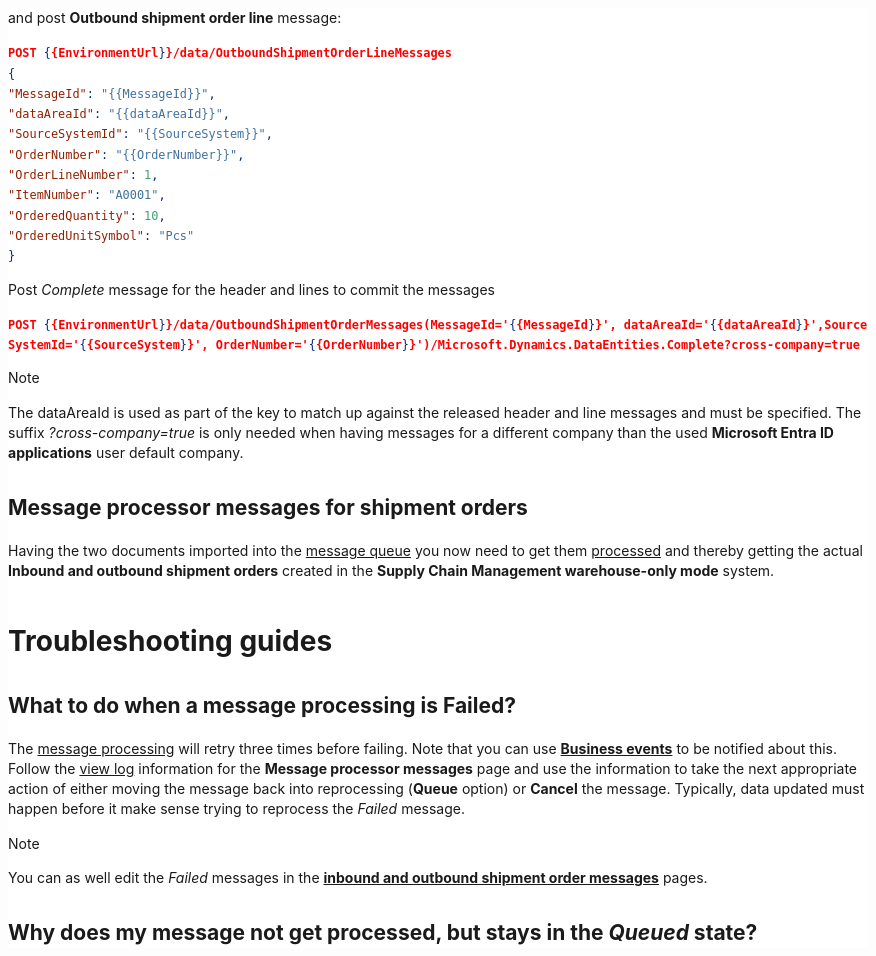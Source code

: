and post **Outbound shipment order line** message:

``` JSON OutboundShipmentOrderLineMessages example
POST {{EnvironmentUrl}}/data/OutboundShipmentOrderLineMessages
{
"MessageId": "{{MessageId}}",
"dataAreaId": "{{dataAreaId}}",
"SourceSystemId": "{{SourceSystem}}",
"OrderNumber": "{{OrderNumber}}",
"OrderLineNumber": 1,
"ItemNumber": "A0001",
"OrderedQuantity": 10,
"OrderedUnitSymbol": "Pcs"
}
```

Post _Complete_ message for the header and lines to commit the messages

``` JSON OutboundShipmentOrderMessages Complete example
POST {{EnvironmentUrl}}/data/OutboundShipmentOrderMessages(MessageId='{{MessageId}}', dataAreaId='{{dataAreaId}}',SourceSystemId='{{SourceSystem}}', OrderNumber='{{OrderNumber}}')/Microsoft.Dynamics.DataEntities.Complete?cross-company=true
```

> [!NOTE]
> The dataAreaId is used as part of the key to match up against the released header and line messages and must be specified. The suffix _?cross-company=true_ is only needed when having messages for a different company than the used **Microsoft Entra ID applications** user default company.

## Message processor messages for shipment orders

Having the two documents imported into the [message queue](#inbound-outbound-shipment-order-messages) you now need to get them [processed](warehouse-message-processor-messages.md) and thereby getting the actual **Inbound and outbound shipment orders** created in the **Supply Chain Management warehouse-only mode** system.

# Troubleshooting guides

## What to do when a message processing is **Failed**?

The [message processing](../supply-chain-dev/message-processor.md) will retry three times before failing. Note that you can use [**Business events**](../../fin-ops-core/dev-itpro/business-events/home-page.md) to be notified about this. Follow the [view log](../supply-chain-dev/message-processor.md#view-message-log) information for the **Message processor messages** page and use the information to take the next appropriate action of either moving the message back into  reprocessing (**Queue** option) or **Cancel** the message. Typically, data updated must happen before it make sense trying to reprocess the _Failed_ message.
> [!NOTE]
> You can as well edit the _Failed_ messages in the [**inbound and outbound shipment order messages**](#inbound-and-outbound-shipment-order-messages) pages.

## Why does my message not get processed, but stays in the _Queued_ state?
